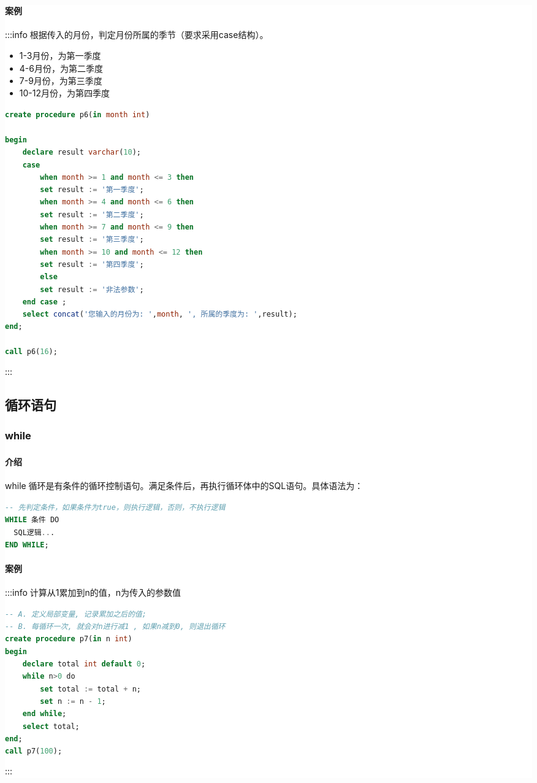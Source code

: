 #### 案例

:::info 根据传入的月份，判定月份所属的季节（要求采用case结构）。

- 1-3月份，为第一季度
- 4-6月份，为第二季度
- 7-9月份，为第三季度
- 10-12月份，为第四季度

```SQL
create procedure p6(in month int)

begin
    declare result varchar(10);
    case
        when month >= 1 and month <= 3 then
        set result := '第一季度';
        when month >= 4 and month <= 6 then
        set result := '第二季度';
        when month >= 7 and month <= 9 then
        set result := '第三季度';
        when month >= 10 and month <= 12 then
        set result := '第四季度';
        else
        set result := '非法参数';
    end case ;
    select concat('您输入的月份为: ',month, ', 所属的季度为: ',result);
end;

call p6(16);
```
:::

## 循环语句

### while

#### 介绍
while 循环是有条件的循环控制语句。满足条件后，再执行循环体中的SQL语句。具体语法为：

```SQL
-- 先判定条件，如果条件为true，则执行逻辑，否则，不执行逻辑
WHILE 条件 DO
  SQL逻辑...
END WHILE;
```

#### 案例
:::info 计算从1累加到n的值，n为传入的参数值

```SQL
-- A. 定义局部变量, 记录累加之后的值;
-- B. 每循环一次, 就会对n进行减1 , 如果n减到0, 则退出循环
create procedure p7(in n int)
begin
    declare total int default 0;
    while n>0 do
        set total := total + n;
        set n := n - 1;
    end while;
    select total;
end;
call p7(100);
```
:::
